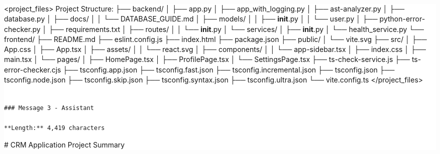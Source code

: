<project_files>
Project Structure:
├── backend/
│   ├── app.py
│   ├── app_with_logging.py
│   ├── ast-analyzer.py
│   ├── database.py
│   ├── docs/
│   │   └── DATABASE_GUIDE.md
│   ├── models/
│   │   ├── __init__.py
│   │   └── user.py
│   ├── python-error-checker.py
│   ├── requirements.txt
│   ├── routes/
│   │   └── __init__.py
│   └── services/
│       ├── __init__.py
│       └── health_service.py
└── frontend/
    ├── README.md
    ├── eslint.config.js
    ├── index.html
    ├── package.json
    ├── public/
    │   └── vite.svg
    ├── src/
    │   ├── App.css
    │   ├── App.tsx
    │   ├── assets/
    │   │   └── react.svg
    │   ├── components/
    │   │   └── app-sidebar.tsx
    │   ├── index.css
    │   ├── main.tsx
    │   └── pages/
    │       ├── HomePage.tsx
    │       ├── ProfilePage.tsx
    │       └── SettingsPage.tsx
    ├── ts-check-service.js
    ├── ts-error-checker.cjs
    ├── tsconfig.app.json
    ├── tsconfig.fast.json
    ├── tsconfig.incremental.json
    ├── tsconfig.json
    ├── tsconfig.node.json
    ├── tsconfig.skip.json
    ├── tsconfig.syntax.json
    ├── tsconfig.ultra.json
    └── vite.config.ts
</project_files>
```

### Message 3 - Assistant

**Length:** 4,419 characters

```
<summary timestamp='2025-08-12T10:56:44.572791'>
# CRM Application Project Summary
